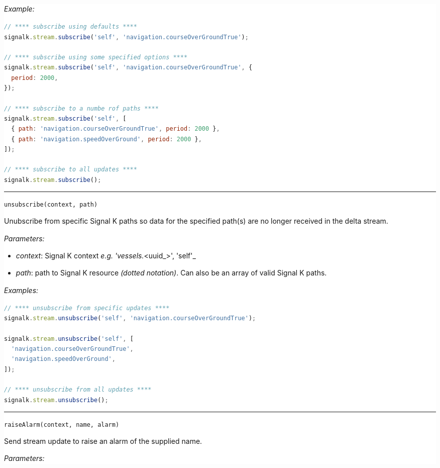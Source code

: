 _Example:_

```javascript
// **** subscribe using defaults ****
signalk.stream.subscribe('self', 'navigation.courseOverGroundTrue');

// **** subscribe using some specified options ****
signalk.stream.subscribe('self', 'navigation.courseOverGroundTrue', {
  period: 2000,
});

// **** subscribe to a numbe rof paths ****
signalk.stream.subscribe('self', [
  { path: 'navigation.courseOverGroundTrue', period: 2000 },
  { path: 'navigation.speedOverGround', period: 2000 },
]);

// **** subscribe to all updates ****
signalk.stream.subscribe();
```

---

`unsubscribe(context, path)`

Unubscribe from specific Signal K paths so data for the specified path(s) are no
longer received in the delta stream.

_Parameters:_

- _context_: Signal K context _e.g. 'vessels._<uuid_>', 'self'_

- _path_: path to Signal K resource _(dotted notation)_. Can also be an array of
  valid Signal K paths.

_Examples:_

```javascript
// **** unsubscribe from specific updates ****
signalk.stream.unsubscribe('self', 'navigation.courseOverGroundTrue');

signalk.stream.unsubscribe('self', [
  'navigation.courseOverGroundTrue',
  'navigation.speedOverGround',
]);

// **** unsubscribe from all updates ****
signalk.stream.unsubscribe();
```

---

`raiseAlarm(context, name, alarm)`

Send stream update to raise an alarm of the supplied name.

_Parameters:_
